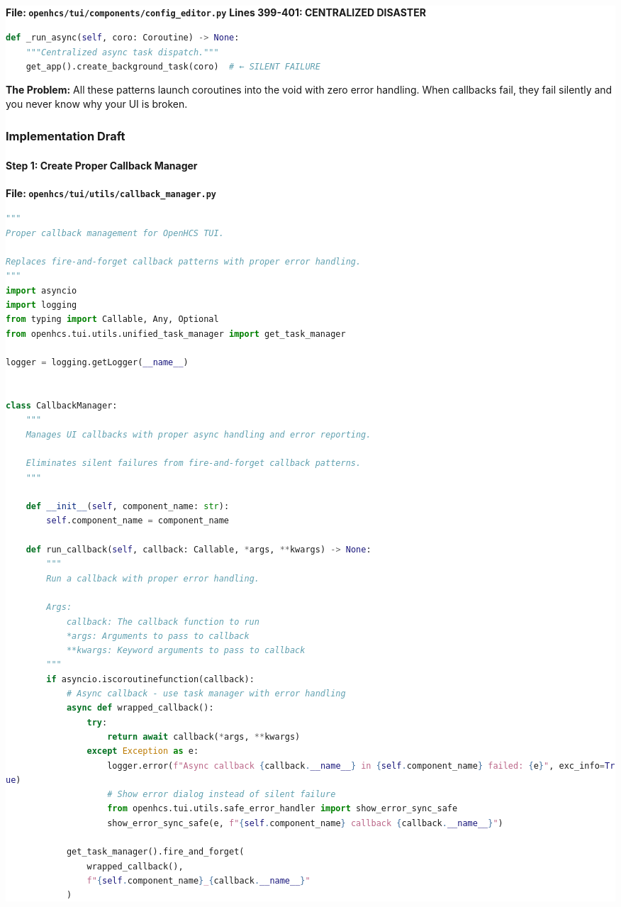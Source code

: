 **File: `openhcs/tui/components/config_editor.py`**
**Lines 399-401: CENTRALIZED DISASTER**
```python
def _run_async(self, coro: Coroutine) -> None:
    """Centralized async task dispatch."""
    get_app().create_background_task(coro)  # ← SILENT FAILURE
```

**The Problem:** All these patterns launch coroutines into the void with zero error handling. When callbacks fail, they fail silently and you never know why your UI is broken.

### Implementation Draft

#### Step 1: Create Proper Callback Manager

**File: `openhcs/tui/utils/callback_manager.py`**
```python
"""
Proper callback management for OpenHCS TUI.

Replaces fire-and-forget callback patterns with proper error handling.
"""
import asyncio
import logging
from typing import Callable, Any, Optional
from openhcs.tui.utils.unified_task_manager import get_task_manager

logger = logging.getLogger(__name__)


class CallbackManager:
    """
    Manages UI callbacks with proper async handling and error reporting.
    
    Eliminates silent failures from fire-and-forget callback patterns.
    """
    
    def __init__(self, component_name: str):
        self.component_name = component_name
    
    def run_callback(self, callback: Callable, *args, **kwargs) -> None:
        """
        Run a callback with proper error handling.
        
        Args:
            callback: The callback function to run
            *args: Arguments to pass to callback
            **kwargs: Keyword arguments to pass to callback
        """
        if asyncio.iscoroutinefunction(callback):
            # Async callback - use task manager with error handling
            async def wrapped_callback():
                try:
                    return await callback(*args, **kwargs)
                except Exception as e:
                    logger.error(f"Async callback {callback.__name__} in {self.component_name} failed: {e}", exc_info=True)
                    # Show error dialog instead of silent failure
                    from openhcs.tui.utils.safe_error_handler import show_error_sync_safe
                    show_error_sync_safe(e, f"{self.component_name} callback {callback.__name__}")
            
            get_task_manager().fire_and_forget(
                wrapped_callback(),
                f"{self.component_name}_{callback.__name__}"
            )
```
